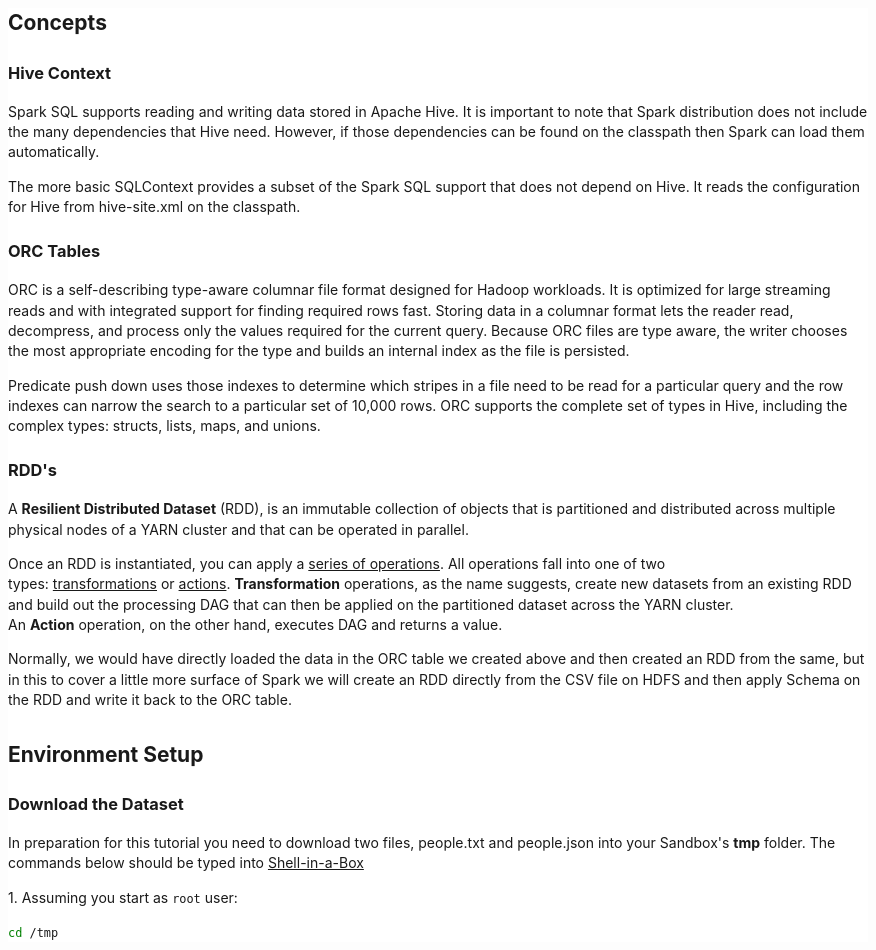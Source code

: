 ## Concepts

### Hive Context

Spark SQL supports reading and writing data stored in Apache Hive. It is important to note that Spark distribution does not include the many dependencies that Hive need. However, if those dependencies can be found on the classpath then Spark can load them automatically.

The more basic SQLContext provides a subset of the Spark SQL support that does not depend on Hive. It reads the configuration for Hive from hive-site.xml on the classpath.

### ORC Tables

ORC is a self-describing type-aware columnar file format designed for Hadoop workloads. It is optimized for large streaming reads and with integrated support for finding required rows fast. Storing data in a columnar format lets the reader read, decompress, and process only the values required for the current query. Because ORC files are type aware, the writer chooses the most appropriate encoding for the type and builds an internal index as the file is persisted.

Predicate push down uses those indexes to determine which stripes in a file need to be read for a particular query and the row indexes can narrow the search to a particular set of 10,000 rows. ORC supports the complete set of types in Hive, including the complex types: structs, lists, maps, and unions.

### RDD's

A **Resilient Distributed Dataset** (RDD), is an immutable collection of objects that is partitioned and distributed across multiple physical nodes of a YARN cluster and that can be operated in parallel.

Once an RDD is instantiated, you can apply a [series of operations](https://spark.apache.org/docs/1.2.0/programming-guide.html#rdd-operations). All operations fall into one of two types: [transformations](https://spark.apache.org/docs/1.2.0/programming-guide.html#transformations) or [actions](https://spark.apache.org/docs/1.2.0/programming-guide.html#actions). **Transformation** operations, as the name suggests, create new datasets from an existing RDD and build out the processing DAG that can then be applied on the partitioned dataset across the YARN cluster. An **Action** operation, on the other hand, executes DAG and returns a value.

Normally, we would have directly loaded the data in the ORC table we created above and then created an RDD from the same, but in this to cover a little more surface of Spark we will create an RDD directly from the CSV file on HDFS and then apply Schema on the RDD and write it back to the ORC table.

## Environment Setup

### Download the Dataset

In preparation for this tutorial you need to download two files, people.txt and people.json into your  Sandbox's **tmp** folder. The commands below should be typed into [Shell-in-a-Box](sandbox-hdp.hortonworks.com:4200)

1\. Assuming you start as `root` user:

~~~ bash
cd /tmp
~~~
